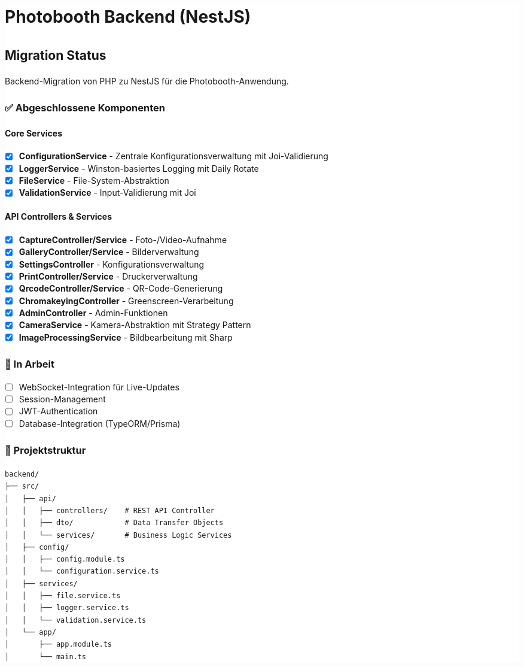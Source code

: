 # Photobooth Backend (NestJS)

## Migration Status

Backend-Migration von PHP zu NestJS für die Photobooth-Anwendung.

### ✅ Abgeschlossene Komponenten

#### Core Services
- [x] **ConfigurationService** - Zentrale Konfigurationsverwaltung mit Joi-Validierung
- [x] **LoggerService** - Winston-basiertes Logging mit Daily Rotate
- [x] **FileService** - File-System-Abstraktion
- [x] **ValidationService** - Input-Validierung mit Joi

#### API Controllers & Services
- [x] **CaptureController/Service** - Foto-/Video-Aufnahme
- [x] **GalleryController/Service** - Bilderverwaltung
- [x] **SettingsController** - Konfigurationsverwaltung
- [x] **PrintController/Service** - Druckerverwaltung
- [x] **QrcodeController/Service** - QR-Code-Generierung
- [x] **ChromakeyingController** - Greenscreen-Verarbeitung
- [x] **AdminController** - Admin-Funktionen
- [x] **CameraService** - Kamera-Abstraktion mit Strategy Pattern
- [x] **ImageProcessingService** - Bildbearbeitung mit Sharp

### 🚧 In Arbeit
- [ ] WebSocket-Integration für Live-Updates
- [ ] Session-Management
- [ ] JWT-Authentication
- [ ] Database-Integration (TypeORM/Prisma)

### 📁 Projektstruktur

```
backend/
├── src/
│   ├── api/
│   │   ├── controllers/    # REST API Controller
│   │   ├── dto/            # Data Transfer Objects
│   │   └── services/       # Business Logic Services
│   ├── config/
│   │   ├── config.module.ts
│   │   └── configuration.service.ts
│   ├── services/
│   │   ├── file.service.ts
│   │   ├── logger.service.ts
│   │   └── validation.service.ts
│   └── app/
│       ├── app.module.ts
│       └── main.ts
```
